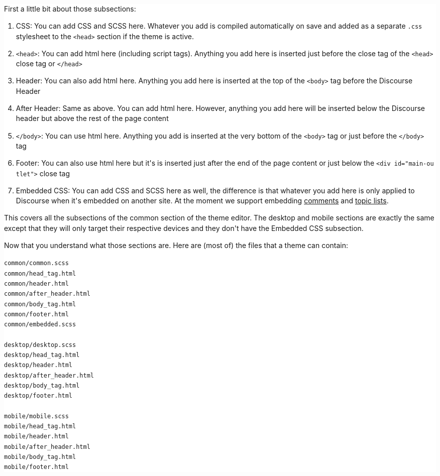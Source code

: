 First a little bit about those subsections:

1. CSS: You can add CSS and SCSS here. Whatever you add is compiled automatically on save and added as a separate `.css` stylesheet to the `<head>` section if the theme is active.

2. `<head>`: You can add html here (including script tags). Anything you add here is inserted just before the close tag of the `<head>` close tag or `</head>`

3. Header: You can also add html here. Anything you add here is inserted at the top of the `<body>` tag before the Discourse Header

4. After Header: Same as above. You can add html here. However, anything you add here will be inserted below the Discourse header but above the rest of the page content

5. `</body>`: You can use html here. Anything you add is inserted at the very bottom of the `<body>` tag or just before the `</body>` tag

6. Footer: You can also use html here but it's is inserted just after the end of the page content or just below the `<div id="main-outlet">` close tag

7. Embedded CSS: You can add CSS and SCSS here as well, the difference is that whatever you add here is only applied to Discourse when it's embedded on another site. At the moment we support embedding [comments](https://meta.discourse.org/t/embedding-discourse-comments-via-javascript/31963) and [topic lists](https://meta.discourse.org/t/embedding-a-list-of-discourse-topics-in-another-site/125911).

This covers all the subsections of the common section of the theme editor. The desktop and mobile sections are exactly the same except that they will only target their respective devices and they don't have the Embedded CSS subsection.

Now that you understand what those sections are. Here are (most of) the files that a theme can contain:

```
common/common.scss
common/head_tag.html
common/header.html
common/after_header.html
common/body_tag.html
common/footer.html
common/embedded.scss

desktop/desktop.scss
desktop/head_tag.html
desktop/header.html
desktop/after_header.html
desktop/body_tag.html
desktop/footer.html

mobile/mobile.scss
mobile/head_tag.html
mobile/header.html
mobile/after_header.html
mobile/body_tag.html
mobile/footer.html
```
